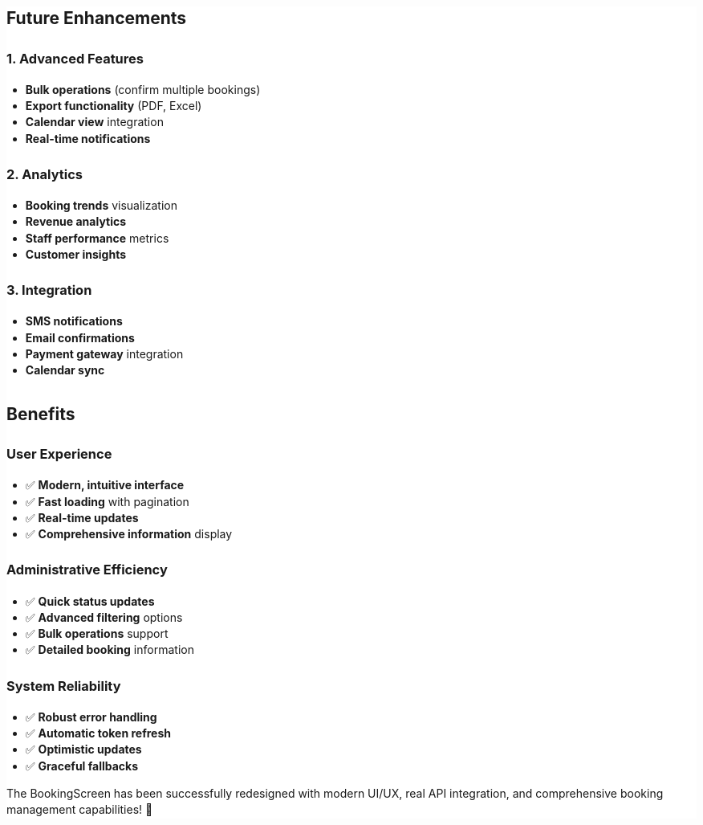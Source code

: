## Future Enhancements

### **1. Advanced Features**
- **Bulk operations** (confirm multiple bookings)
- **Export functionality** (PDF, Excel)
- **Calendar view** integration
- **Real-time notifications**

### **2. Analytics**
- **Booking trends** visualization
- **Revenue analytics**
- **Staff performance** metrics
- **Customer insights**

### **3. Integration**
- **SMS notifications**
- **Email confirmations**
- **Payment gateway** integration
- **Calendar sync**

## Benefits

### **User Experience**
- ✅ **Modern, intuitive interface**
- ✅ **Fast loading** with pagination
- ✅ **Real-time updates**
- ✅ **Comprehensive information** display

### **Administrative Efficiency**
- ✅ **Quick status updates**
- ✅ **Advanced filtering** options
- ✅ **Bulk operations** support
- ✅ **Detailed booking** information

### **System Reliability**
- ✅ **Robust error handling**
- ✅ **Automatic token refresh**
- ✅ **Optimistic updates**
- ✅ **Graceful fallbacks**

The BookingScreen has been successfully redesigned with modern UI/UX, real API integration, and comprehensive booking management capabilities! 🎉
